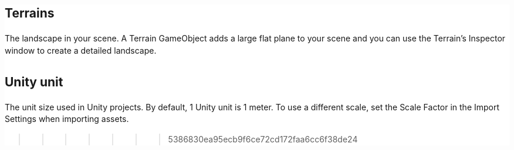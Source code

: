 ## Terrains
The landscape in your scene. A Terrain GameObject adds a large flat plane to your scene and you can use the Terrain’s Inspector window to create a detailed landscape.

## Unity unit 
The unit size used in Unity projects. By default, 1 Unity unit is 1 meter. To use a different scale, set the Scale Factor in the Import Settings when importing assets.

>>>>>>> 5386830ea95ecb9f6ce72cd172faa6cc6f38de24
